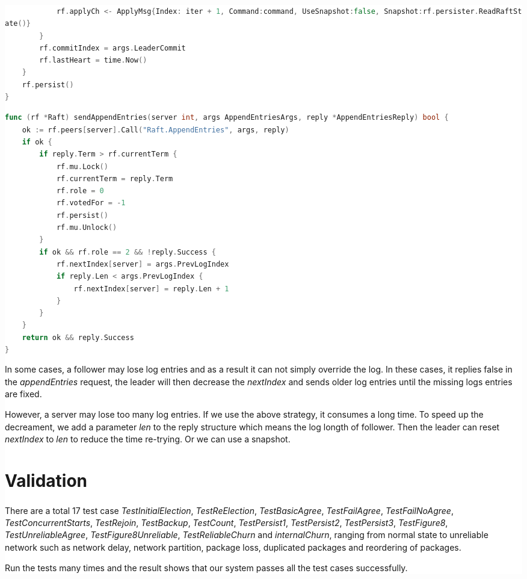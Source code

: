 ```go
			rf.applyCh <- ApplyMsg{Index: iter + 1, Command:command, UseSnapshot:false, Snapshot:rf.persister.ReadRaftState()}
		}
		rf.commitIndex = args.LeaderCommit
		rf.lastHeart = time.Now()
	}
	rf.persist()
}
```

```go
func (rf *Raft) sendAppendEntries(server int, args AppendEntriesArgs, reply *AppendEntriesReply) bool {
	ok := rf.peers[server].Call("Raft.AppendEntries", args, reply)
	if ok {
		if reply.Term > rf.currentTerm {
			rf.mu.Lock()
			rf.currentTerm = reply.Term
			rf.role = 0
			rf.votedFor = -1
			rf.persist()
			rf.mu.Unlock()
		}
		if ok && rf.role == 2 && !reply.Success {
			rf.nextIndex[server] = args.PrevLogIndex
			if reply.Len < args.PrevLogIndex {
				rf.nextIndex[server] = reply.Len + 1
			}
		}
	}
	return ok && reply.Success
}
```

In some cases, a follower may lose log entries and as a result it can not simply override the log. In these cases, it replies false in the _appendEntries_ request, the leader will then decrease the _nextIndex_ and sends older log entries until the missing logs entries are fixed.

However, a server may lose too many log entries. If we use the above strategy, it consumes a long time. To speed up the decreament, we add a parameter _len_ to the reply structure which means the log longth of follower. Then the leader can reset _nextIndex_ to _len_ to reduce the time re-trying. Or we can use a snapshot.

# Validation

There are a total 17 test case _TestInitialElection_, _TestReElection_, _TestBasicAgree_, _TestFailAgree_, _TestFailNoAgree_, _TestConcurrentStarts_, _TestRejoin_, _TestBackup_, _TestCount_, _TestPersist1_, _TestPersist2_, _TestPersist3_, _TestFigure8_, _TestUnreliableAgree_, _TestFigure8Unreliable_, _TestReliableChurn_ and _internalChurn_, ranging from normal state to unreliable network such as network delay, network partition, package loss, duplicated packages and reordering of packages.

Run the tests many times and the result shows that our system passes all the test cases successfully.
